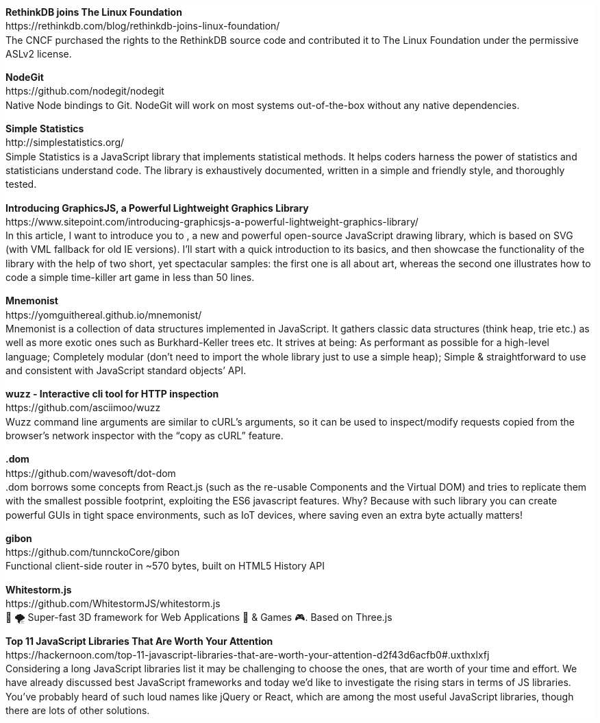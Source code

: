 <p><strong>RethinkDB joins The Linux Foundation</strong><br />
https://rethinkdb.com/blog/rethinkdb-joins-linux-foundation/<br />
The CNCF purchased the rights to the RethinkDB source code and contributed it to The Linux Foundation under the permissive ASLv2 license.</p>

<p><strong>NodeGit</strong><br />
https://github.com/nodegit/nodegit<br />
Native Node bindings to Git. NodeGit will work on most systems out-of-the-box without any native dependencies.</p>

<p><strong>Simple Statistics</strong><br />
http://simplestatistics.org/<br />
Simple Statistics is a JavaScript library that implements statistical methods. It helps coders harness the power of statistics and statisticians understand code. The library is exhaustively documented, written in a simple and friendly style, and thoroughly tested.</p>

<p><strong>Introducing GraphicsJS, a Powerful Lightweight Graphics Library</strong><br />
https://www.sitepoint.com/introducing-graphicsjs-a-powerful-lightweight-graphics-library/<br />
In this article, I want to introduce you to , a new and powerful open-source JavaScript drawing library, which is based on SVG (with VML fallback for old IE versions). I’ll start with a quick introduction to its basics, and then showcase the functionality of the library with the help of two short, yet spectacular samples: the first one is all about art, whereas the second one illustrates how to code a simple time-killer art game in less than 50 lines.</p>

<p><strong>Mnemonist</strong><br />
https://yomguithereal.github.io/mnemonist/<br />
Mnemonist is a collection of data structures implemented in JavaScript. It gathers classic data structures (think heap, trie etc.) as well as more exotic ones such as Burkhard-Keller trees etc. It strives at being: As performant as possible for a high-level language; Completely modular (don’t need to import the whole library just to use a simple heap); Simple &amp; straightforward to use and consistent with JavaScript standard objects’ API.</p>

<p><strong>wuzz - Interactive cli tool for HTTP inspection</strong><br />
https://github.com/asciimoo/wuzz<br />
Wuzz command line arguments are similar to cURL’s arguments, so it can be used to inspect/modify requests copied from the browser’s network inspector with the “copy as cURL” feature.</p>

<p><strong>.dom</strong><br />
https://github.com/wavesoft/dot-dom<br />
.dom borrows some concepts from React.js (such as the re-usable Components and the Virtual DOM) and tries to replicate them with the smallest possible footprint, exploiting the ES6 javascript features. Why? Because with such library you can create powerful GUIs in tight space environments, such as IoT devices, where saving even an extra byte actually matters!</p>

<p><strong>gibon</strong><br />
https://github.com/tunnckoCore/gibon<br />
Functional client-side router in ~570 bytes, built on HTML5 History API</p>

<p><strong>Whitestorm.js</strong><br />
https://github.com/WhitestormJS/whitestorm.js<br />
🚀 🌪 Super-fast 3D framework for Web Applications 🥇 &amp; Games 🎮. Based on Three.js</p>

<p><strong>Top 11 JavaScript Libraries That Are Worth Your Attention</strong><br />
https://hackernoon.com/top-11-javascript-libraries-that-are-worth-your-attention-d2f43d6acfb0#.uxthxlxfj<br />
Considering a long JavaScript libraries list it may be challenging to choose the ones, that are worth of your time and effort. We have already discussed best JavaScript frameworks and today we’d like to investigate the rising stars in terms of JS libraries. You’ve probably heard of such loud names like jQuery or React, which are among the most useful JavaScript libraries, though there are lots of other solutions.</p>
